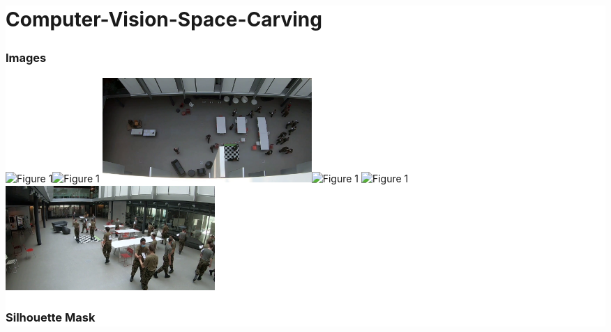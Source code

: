 # Computer-Vision-Space-Carving

### Images 
<img src="/media/sample_image_3_2.bmp" alt="Figure 1" width="300" height="auto"><img src="/media/sample_image_3_4.bmp" alt="Figure 1" width="300" height="auto">
<img src="/media/sample_image_6_1.bmp" alt="Figure 1" width="300" height="auto"><img src="/media/sample_image_6_3.bmp" alt="Figure 1" width="300" height="auto">
<img src="/media/sample_image_6_4.bmp" alt="Figure 1" width="300" height="auto"><img src="/media/sample_image_6_5.bmp" alt="Figure 1" width="300" height="auto">  
### Silhouette Mask
